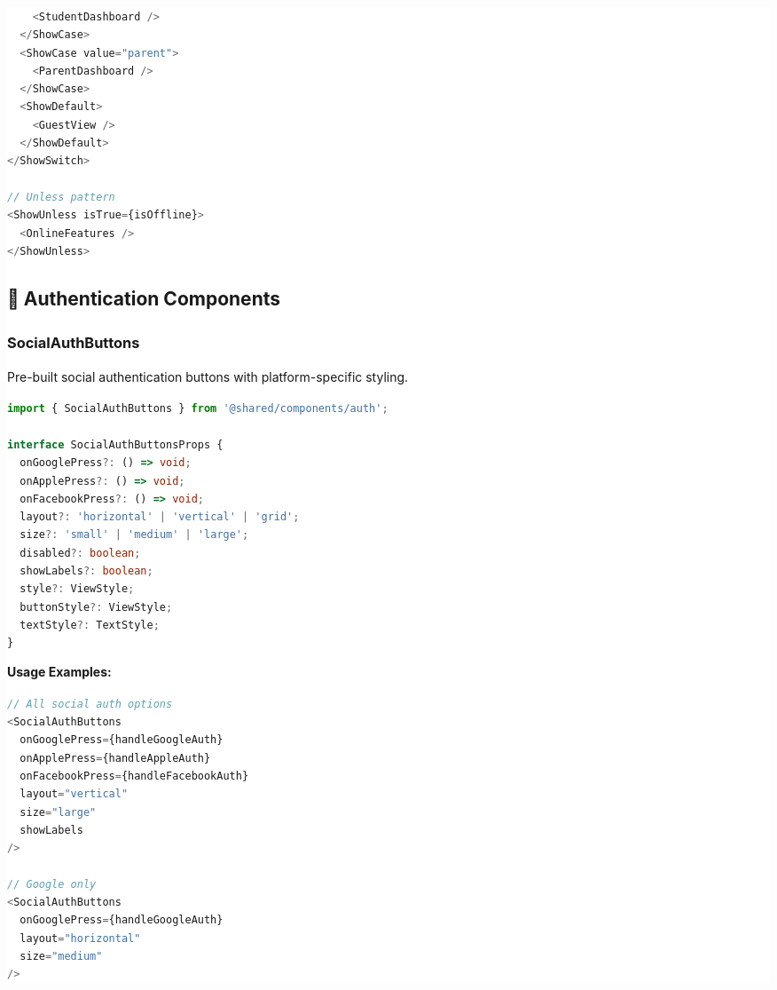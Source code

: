 ```typescript
    <StudentDashboard />
  </ShowCase>
  <ShowCase value="parent">
    <ParentDashboard />
  </ShowCase>
  <ShowDefault>
    <GuestView />
  </ShowDefault>
</ShowSwitch>

// Unless pattern
<ShowUnless isTrue={isOffline}>
  <OnlineFeatures />
</ShowUnless>
```

## 🔐 Authentication Components

### SocialAuthButtons

Pre-built social authentication buttons with platform-specific styling.

```typescript
import { SocialAuthButtons } from '@shared/components/auth';

interface SocialAuthButtonsProps {
  onGooglePress?: () => void;
  onApplePress?: () => void;
  onFacebookPress?: () => void;
  layout?: 'horizontal' | 'vertical' | 'grid';
  size?: 'small' | 'medium' | 'large';
  disabled?: boolean;
  showLabels?: boolean;
  style?: ViewStyle;
  buttonStyle?: ViewStyle;
  textStyle?: TextStyle;
}
```

**Usage Examples:**

```typescript
// All social auth options
<SocialAuthButtons
  onGooglePress={handleGoogleAuth}
  onApplePress={handleAppleAuth}
  onFacebookPress={handleFacebookAuth}
  layout="vertical"
  size="large"
  showLabels
/>

// Google only
<SocialAuthButtons
  onGooglePress={handleGoogleAuth}
  layout="horizontal"
  size="medium"
/>
```
